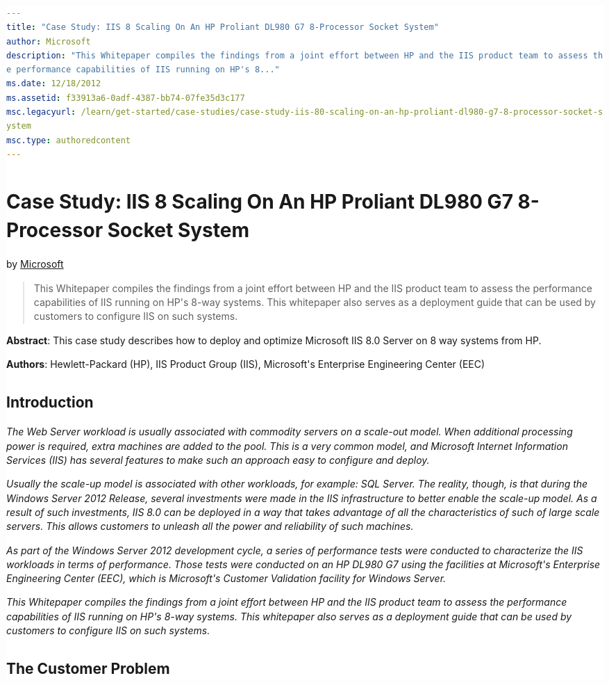 ```yaml
---
title: "Case Study: IIS 8 Scaling On An HP Proliant DL980 G7 8-Processor Socket System"
author: Microsoft
description: "This Whitepaper compiles the findings from a joint effort between HP and the IIS product team to assess the performance capabilities of IIS running on HP's 8..."
ms.date: 12/18/2012
ms.assetid: f33913a6-0adf-4387-bb74-07fe35d3c177
msc.legacyurl: /learn/get-started/case-studies/case-study-iis-80-scaling-on-an-hp-proliant-dl980-g7-8-processor-socket-system
msc.type: authoredcontent
---
```

Case Study: IIS 8 Scaling On An HP Proliant DL980 G7 8-Processor Socket System
====================
by [Microsoft](https://github.com/Microsoft)

> This Whitepaper compiles the findings from a joint effort between HP and the IIS product team to assess the performance capabilities of IIS running on HP's 8-way systems. This whitepaper also serves as a deployment guide that can be used by customers to configure IIS on such systems.


**Abstract**: This case study describes how to deploy and optimize Microsoft IIS 8.0 Server on 8 way systems from HP.

**Authors**: Hewlett-Packard (HP), IIS Product Group (IIS), Microsoft's Enterprise Engineering Center (EEC)

<a id="introduction"></a>
## Introduction

*The Web Server workload is usually associated with commodity servers on a scale-out model. When additional processing power is required, extra machines are added to the pool. This is a very common model, and Microsoft Internet Information Services (IIS) has several features to make such an approach easy to configure and deploy.*

*Usually the scale-up model is associated with other workloads, for example: SQL Server. The reality, though, is that during the Windows Server 2012 Release, several investments were made in the IIS infrastructure to better enable the scale-up model. As a result of such investments, IIS 8.0 can be deployed in a way that takes advantage of all the characteristics of such of large scale servers. This allows customers to unleash all the power and reliability of such machines.*

*As part of the Windows Server 2012 development cycle, a series of performance tests were conducted to characterize the IIS workloads in terms of performance. Those tests were conducted on an HP DL980 G7 using the facilities at Microsoft's Enterprise Engineering Center (EEC), which is Microsoft's Customer Validation facility for Windows Server.*

*This Whitepaper compiles the findings from a joint effort between HP and the IIS product team to assess the performance capabilities of IIS running on HP's 8-way systems. This whitepaper also serves as a deployment guide that can be used by customers to configure IIS on such systems.*

<a id="the-customer-problem"></a>
## The Customer Problem
